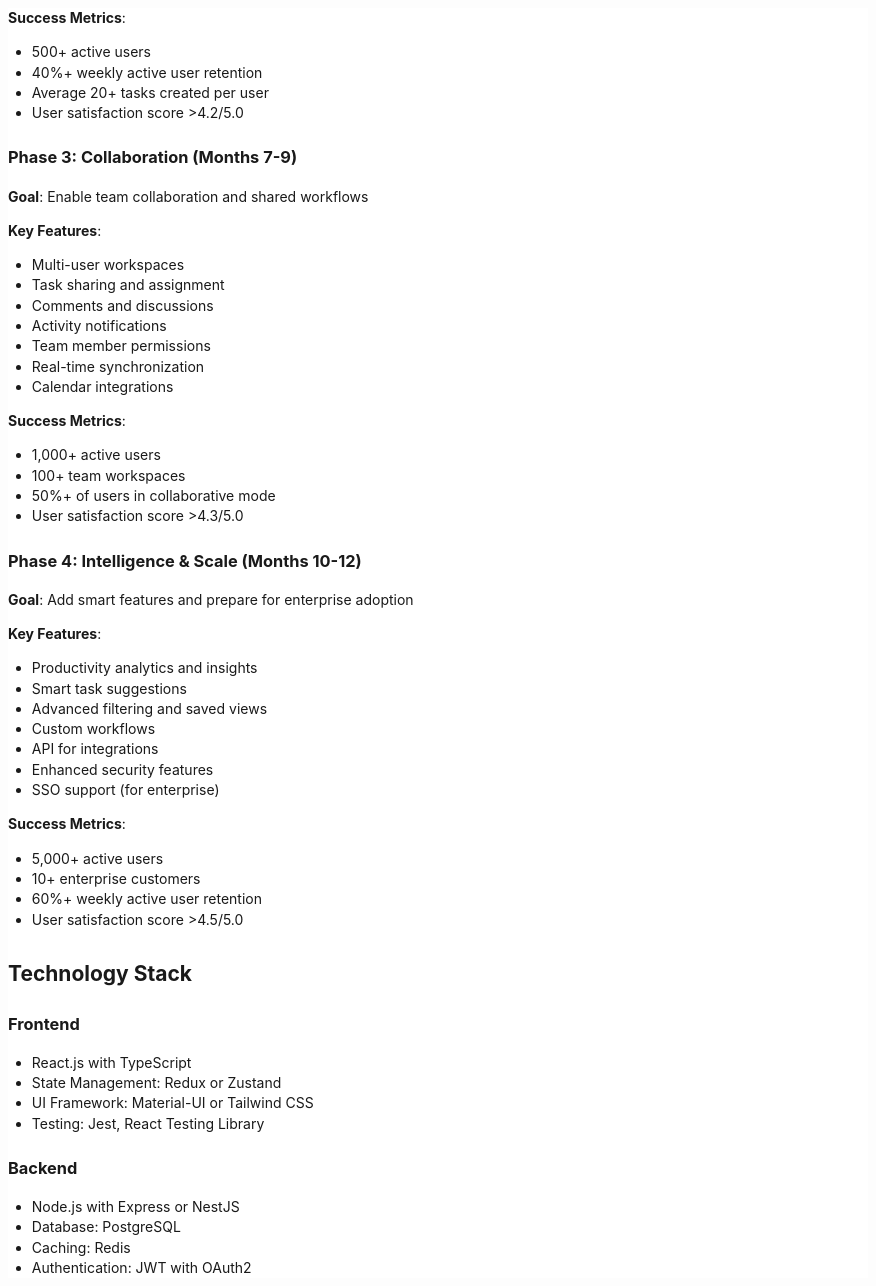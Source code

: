 **Success Metrics**:
- 500+ active users
- 40%+ weekly active user retention
- Average 20+ tasks created per user
- User satisfaction score >4.2/5.0

### Phase 3: Collaboration (Months 7-9)
**Goal**: Enable team collaboration and shared workflows

**Key Features**:
- Multi-user workspaces
- Task sharing and assignment
- Comments and discussions
- Activity notifications
- Team member permissions
- Real-time synchronization
- Calendar integrations

**Success Metrics**:
- 1,000+ active users
- 100+ team workspaces
- 50%+ of users in collaborative mode
- User satisfaction score >4.3/5.0

### Phase 4: Intelligence & Scale (Months 10-12)
**Goal**: Add smart features and prepare for enterprise adoption

**Key Features**:
- Productivity analytics and insights
- Smart task suggestions
- Advanced filtering and saved views
- Custom workflows
- API for integrations
- Enhanced security features
- SSO support (for enterprise)

**Success Metrics**:
- 5,000+ active users
- 10+ enterprise customers
- 60%+ weekly active user retention
- User satisfaction score >4.5/5.0

## Technology Stack

### Frontend
- React.js with TypeScript
- State Management: Redux or Zustand
- UI Framework: Material-UI or Tailwind CSS
- Testing: Jest, React Testing Library

### Backend
- Node.js with Express or NestJS
- Database: PostgreSQL
- Caching: Redis
- Authentication: JWT with OAuth2
